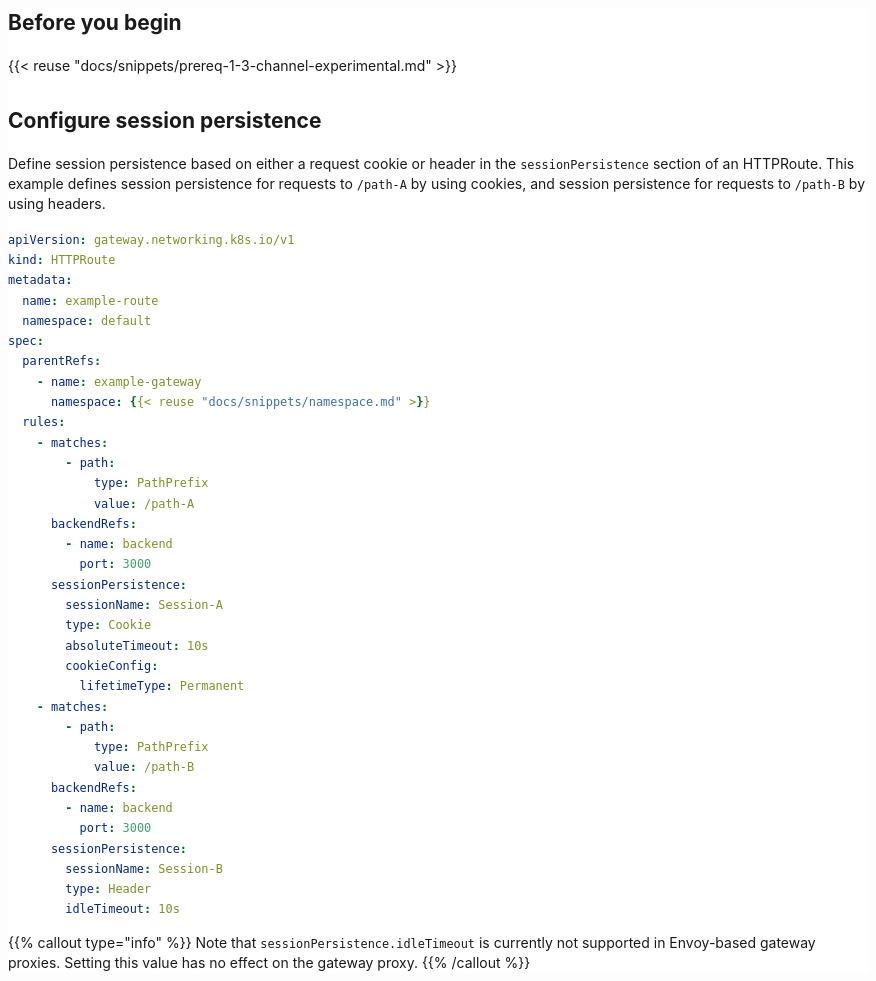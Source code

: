 ## Before you begin 

{{< reuse "docs/snippets/prereq-1-3-channel-experimental.md" >}}

## Configure session persistence

Define session persistence based on either a request cookie or header in the `sessionPersistence` section of an HTTPRoute. This example defines session persistence for requests to `/path-A` by using cookies, and session persistence for requests to `/path-B` by using headers.

```yaml
apiVersion: gateway.networking.k8s.io/v1
kind: HTTPRoute
metadata:
  name: example-route
  namespace: default
spec:
  parentRefs:
    - name: example-gateway
      namespace: {{< reuse "docs/snippets/namespace.md" >}}
  rules:
    - matches:
        - path:
            type: PathPrefix
            value: /path-A
      backendRefs:
        - name: backend
          port: 3000
      sessionPersistence:
        sessionName: Session-A
        type: Cookie
        absoluteTimeout: 10s
        cookieConfig:
          lifetimeType: Permanent
    - matches:
        - path:
            type: PathPrefix
            value: /path-B
      backendRefs:
        - name: backend
          port: 3000
      sessionPersistence:
        sessionName: Session-B
        type: Header
        idleTimeout: 10s
```

{{% callout type="info" %}}
Note that `sessionPersistence.idleTimeout` is currently not supported in Envoy-based gateway proxies. Setting this value has no effect on the gateway proxy. 
{{% /callout %}}
